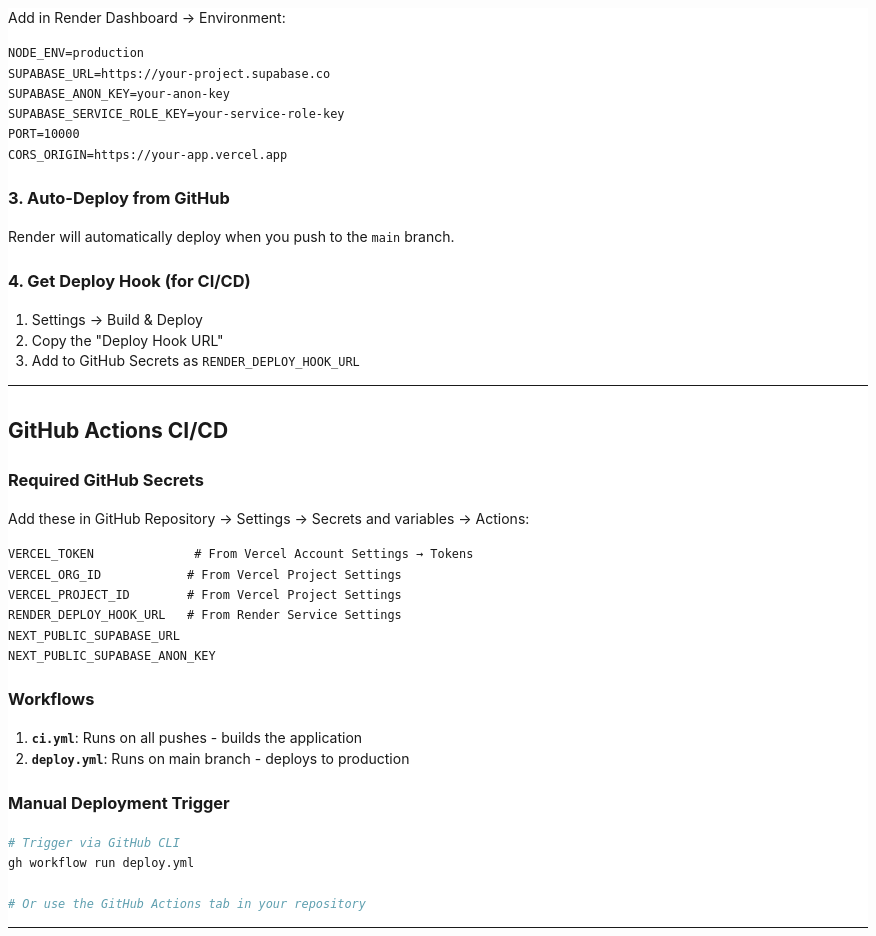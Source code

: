 Add in Render Dashboard → Environment:

```
NODE_ENV=production
SUPABASE_URL=https://your-project.supabase.co
SUPABASE_ANON_KEY=your-anon-key
SUPABASE_SERVICE_ROLE_KEY=your-service-role-key
PORT=10000
CORS_ORIGIN=https://your-app.vercel.app
```

### 3. Auto-Deploy from GitHub

Render will automatically deploy when you push to the `main` branch.

### 4. Get Deploy Hook (for CI/CD)

1. Settings → Build & Deploy
2. Copy the "Deploy Hook URL"
3. Add to GitHub Secrets as `RENDER_DEPLOY_HOOK_URL`

---

## GitHub Actions CI/CD

### Required GitHub Secrets

Add these in GitHub Repository → Settings → Secrets and variables → Actions:

```
VERCEL_TOKEN              # From Vercel Account Settings → Tokens
VERCEL_ORG_ID            # From Vercel Project Settings
VERCEL_PROJECT_ID        # From Vercel Project Settings
RENDER_DEPLOY_HOOK_URL   # From Render Service Settings
NEXT_PUBLIC_SUPABASE_URL
NEXT_PUBLIC_SUPABASE_ANON_KEY
```

### Workflows

1. **`ci.yml`**: Runs on all pushes - builds the application
2. **`deploy.yml`**: Runs on main branch - deploys to production

### Manual Deployment Trigger

```bash
# Trigger via GitHub CLI
gh workflow run deploy.yml

# Or use the GitHub Actions tab in your repository
```

---

